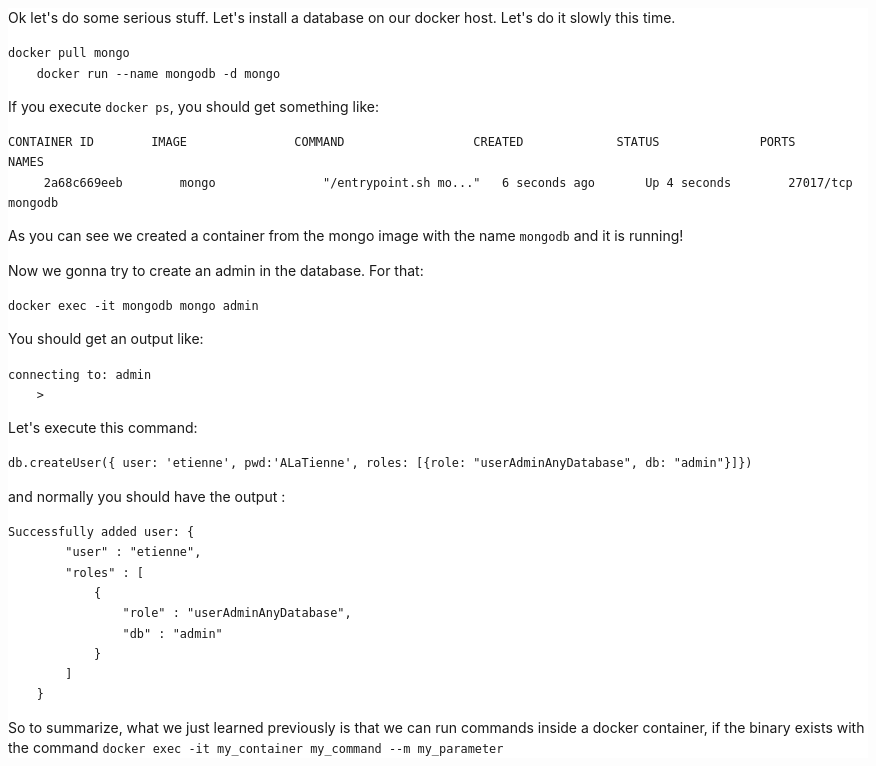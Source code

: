 Ok let's do some serious stuff. Let's install a database on our docker
host. Let's do it slowly this time.

    docker pull mongo
		docker run --name mongodb -d mongo



If you execute `docker ps`, you should get something like:



    CONTAINER ID        IMAGE               COMMAND                  CREATED             STATUS              PORTS                          NAMES
		 2a68c669eeb        mongo               "/entrypoint.sh mo..."   6 seconds ago       Up 4 seconds        27017/tcp                      mongodb



As you can see we created a container from the mongo image with the name
`mongodb` and it is running!



Now we gonna try to create an admin in the database. For that:



    docker exec -it mongodb mongo admin



You should get an output like:



    connecting to: admin
		>



Let's execute this command:



`db.createUser({ user: 'etienne', pwd:'ALaTienne', roles: [{role: "userAdminAnyDatabase", db: "admin"}]})`



and normally you should have the output :



    Successfully added user: {
		    "user" : "etienne",
		    "roles" : [
		        {
		            "role" : "userAdminAnyDatabase",
		            "db" : "admin"
		        }
		    ]
		}



So to summarize, what we just learned previously is that we can run
commands inside a docker container, if the binary exists with the
command `docker exec -it my_container my_command --m my_parameter`
